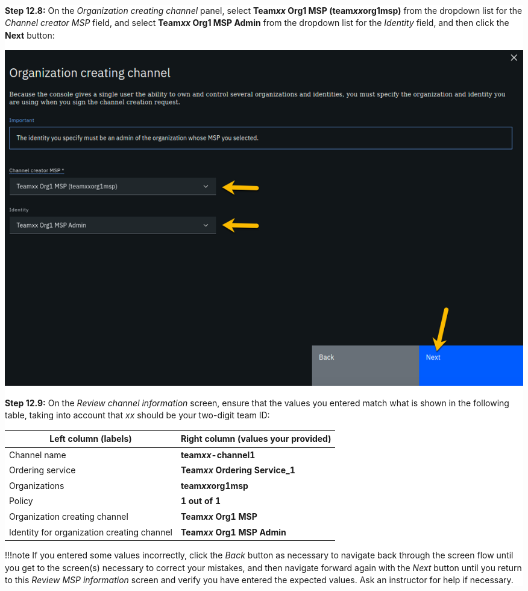 **Step 12.8:** On the *Organization creating channel* panel, select **Team*xx* Org1 MSP (team*xx*org1msp)** from the dropdown list for the *Channel creator MSP* field, and select **Team*xx* Org1 MSP Admin** from the dropdown list for the *Identity* field, and then click the **Next** button:

![image](images/ibpconsole/0750_CreateChannelOrganizationCreatingChannel.png)

**Step 12.9:** On the *Review channel information* screen, ensure that the values you entered match what is shown in the following table, taking into account that *xx* should be your two-digit team ID:

|Left column (labels)|Right column (values your provided)|
|----------|-----|
|Channel name|**team*xx*-channel1**|
|Ordering service|**Team*xx* Ordering Service_1**|
|Organizations|**team*xx*org1msp**|
|Policy|**1 out of 1**|
|Organization creating channel|**Team*xx* Org1 MSP**|
|Identity for organization creating channel|**Team*xx* Org1 MSP Admin**|

!!!note
       If you entered some values incorrectly, click the *Back* button as necessary to navigate back through the screen flow until you get to the screen(s) necessary to correct your mistakes, and then navigate forward again with the *Next* button until you return to this *Review MSP information* screen and verify you have entered the expected values. Ask an instructor for help if necessary.

